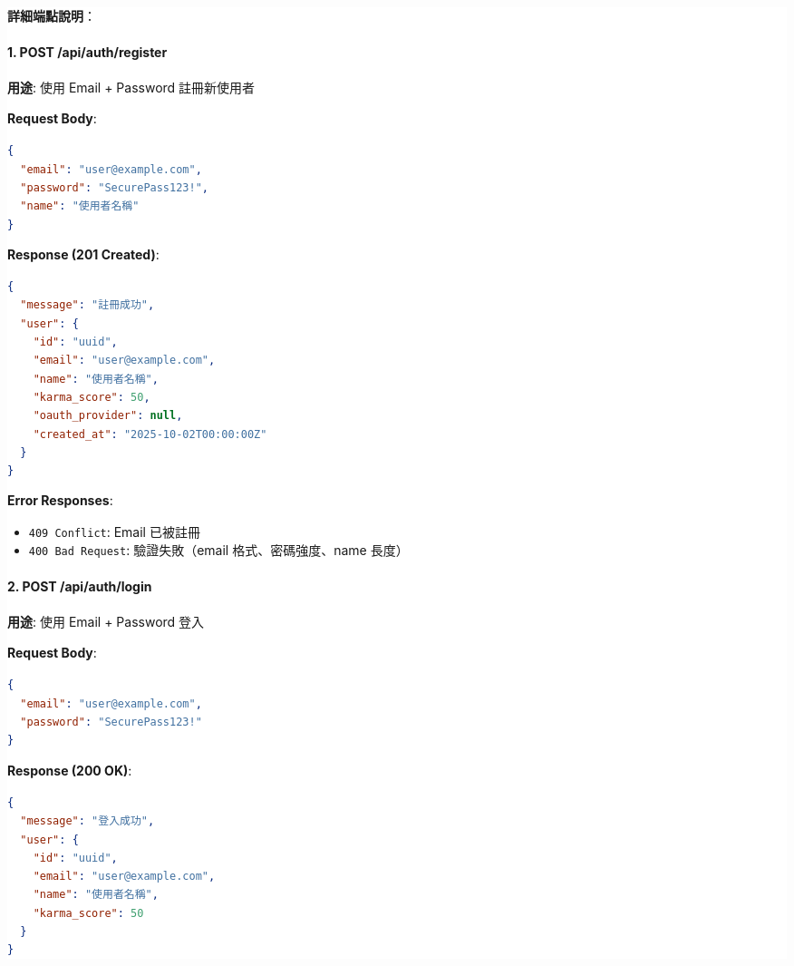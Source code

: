 **詳細端點說明**：

#### 1. POST /api/auth/register

**用途**: 使用 Email + Password 註冊新使用者

**Request Body**:
```json
{
  "email": "user@example.com",
  "password": "SecurePass123!",
  "name": "使用者名稱"
}
```

**Response (201 Created)**:
```json
{
  "message": "註冊成功",
  "user": {
    "id": "uuid",
    "email": "user@example.com",
    "name": "使用者名稱",
    "karma_score": 50,
    "oauth_provider": null,
    "created_at": "2025-10-02T00:00:00Z"
  }
}
```

**Error Responses**:
- `409 Conflict`: Email 已被註冊
- `400 Bad Request`: 驗證失敗（email 格式、密碼強度、name 長度）

#### 2. POST /api/auth/login

**用途**: 使用 Email + Password 登入

**Request Body**:
```json
{
  "email": "user@example.com",
  "password": "SecurePass123!"
}
```

**Response (200 OK)**:
```json
{
  "message": "登入成功",
  "user": {
    "id": "uuid",
    "email": "user@example.com",
    "name": "使用者名稱",
    "karma_score": 50
  }
}
```
